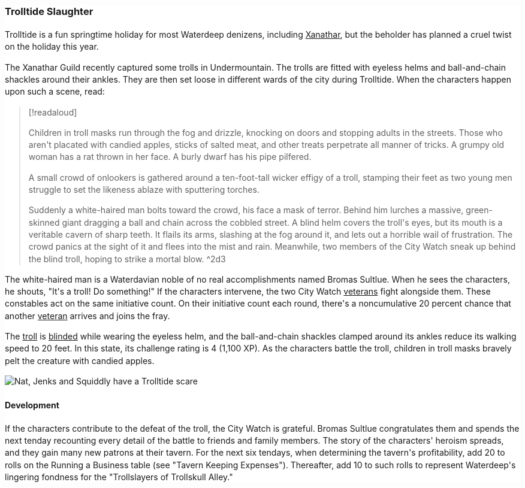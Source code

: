### Trolltide Slaughter

Trolltide is a fun springtime holiday for most Waterdeep denizens, including [Xanathar](/3-Mechanics/CLI/Compendium/bestiary/npc/xanathar-wdh.md), but the beholder has planned a cruel twist on the holiday this year.

The Xanathar Guild recently captured some trolls in Undermountain. The trolls are fitted with eyeless helms and ball-and-chain shackles around their ankles. They are then set loose in different wards of the city during Trolltide. When the characters happen upon such a scene, read:

> [!readaloud] 
> 
> Children in troll masks run through the fog and drizzle, knocking on doors and stopping adults in the streets. Those who aren't placated with candied apples, sticks of salted meat, and other treats perpetrate all manner of tricks. A grumpy old woman has a rat thrown in her face. A burly dwarf has his pipe pilfered.
> 
> 
> A small crowd of onlookers is gathered around a ten-foot-tall wicker effigy of a troll, stamping their feet as two young men struggle to set the likeness ablaze with sputtering torches.
> 
> 
> Suddenly a white-haired man bolts toward the crowd, his face a mask of terror. Behind him lurches a massive, green-skinned giant dragging a ball and chain across the cobbled street. A blind helm covers the troll's eyes, but its mouth is a veritable cavern of sharp teeth. It flails its arms, slashing at the fog around it, and lets out a horrible wail of frustration. The crowd panics at the sight of it and flees into the mist and rain. Meanwhile, two members of the City Watch sneak up behind the blind troll, hoping to strike a mortal blow.
^2d3

The white-haired man is a Waterdavian noble of no real accomplishments named Bromas Sultlue. When he sees the characters, he shouts, "It's a troll! Do something!" If the characters intervene, the two City Watch [veterans](/3-Mechanics/CLI/Compendium/bestiary/humanoid/veteran.md) fight alongside them. These constables act on the same initiative count. On their initiative count each round, there's a noncumulative 20 percent chance that another [veteran](/3-Mechanics/CLI/Compendium/bestiary/humanoid/veteran.md) arrives and joins the fray.

The [troll](/3-Mechanics/CLI/Compendium/bestiary/giant/troll.md) is [blinded](/3-Mechanics/CLI/Rules/conditions.md#Blinded) while wearing the eyeless helm, and the ball-and-chain shackles clamped around its ankles reduce its walking speed to 20 feet. In this state, its challenge rating is 4 (1,100 XP). As the characters battle the troll, children in troll masks bravely pelt the creature with candied apples.

![Nat, Jenks and Squiddly have a Trolltide scare](/3-Mechanics/CLI/Compendium/adventures/waterdeep-dragon-heist/img/trolltide.webp#center)

#### Development

If the characters contribute to the defeat of the troll, the City Watch is grateful. Bromas Sultlue congratulates them and spends the next tenday recounting every detail of the battle to friends and family members. The story of the characters' heroism spreads, and they gain many new patrons at their tavern. For the next six tendays, when determining the tavern's profitability, add 20 to rolls on the Running a Business table (see "Tavern Keeping Expenses"). Thereafter, add 10 to such rolls to represent Waterdeep's lingering fondness for the "Trollslayers of Trollskull Alley."